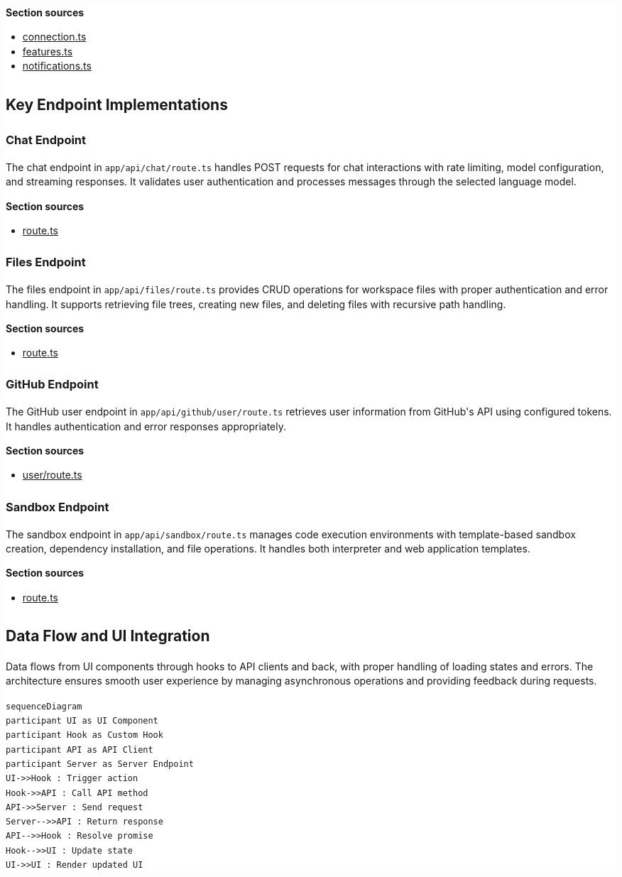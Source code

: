 **Section sources**
- [connection.ts](file://apps/desktop/app/lib/api/connection.ts)
- [features.ts](file://apps/desktop/app/lib/api/features.ts)
- [notifications.ts](file://apps/desktop/app/lib/api/notifications.ts)

## Key Endpoint Implementations

### Chat Endpoint
The chat endpoint in `app/api/chat/route.ts` handles POST requests for chat interactions with rate limiting, model configuration, and streaming responses. It validates user authentication and processes messages through the selected language model.

**Section sources**
- [route.ts](file://app/api/chat/route.ts)

### Files Endpoint
The files endpoint in `app/api/files/route.ts` provides CRUD operations for workspace files with proper authentication and error handling. It supports retrieving file trees, creating new files, and deleting files with recursive path handling.

**Section sources**
- [route.ts](file://app/api/files/route.ts)

### GitHub Endpoint
The GitHub user endpoint in `app/api/github/user/route.ts` retrieves user information from GitHub's API using configured tokens. It handles authentication and error responses appropriately.

**Section sources**
- [user/route.ts](file://app/api/github/user/route.ts)

### Sandbox Endpoint
The sandbox endpoint in `app/api/sandbox/route.ts` manages code execution environments with template-based sandbox creation, dependency installation, and file operations. It handles both interpreter and web application templates.

**Section sources**
- [route.ts](file://app/api/sandbox/route.ts)

## Data Flow and UI Integration

Data flows from UI components through hooks to API clients and back, with proper handling of loading states and errors. The architecture ensures smooth user experience by managing asynchronous operations and providing feedback during requests.

```mermaid
sequenceDiagram
participant UI as UI Component
participant Hook as Custom Hook
participant API as API Client
participant Server as Server Endpoint
UI->>Hook : Trigger action
Hook->>API : Call API method
API->>Server : Send request
Server-->>API : Return response
API-->>Hook : Resolve promise
Hook-->>UI : Update state
UI->>UI : Render updated UI
```
